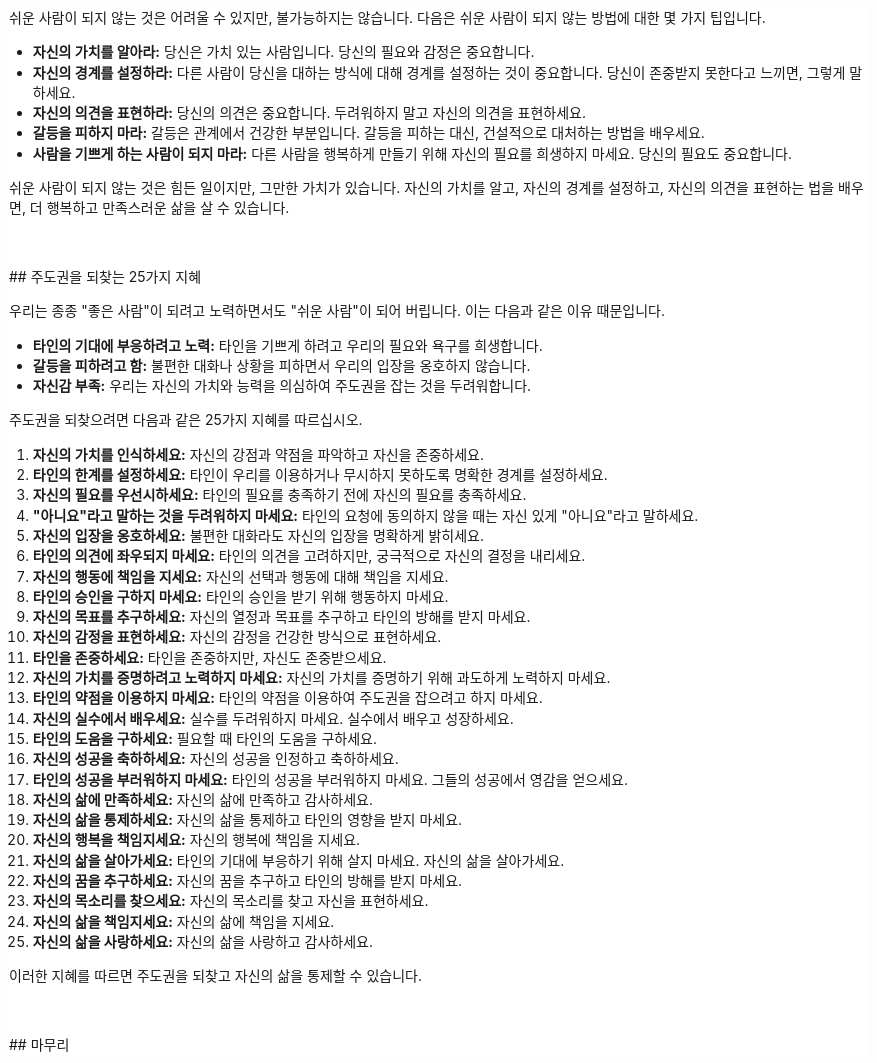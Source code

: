 

쉬운 사람이 되지 않는 것은 어려울 수 있지만, 불가능하지는 않습니다. 다음은 쉬운 사람이 되지 않는 방법에 대한 몇 가지 팁입니다.

- **자신의 가치를 알아라:** 당신은 가치 있는 사람입니다. 당신의 필요와 감정은 중요합니다.
- **자신의 경계를 설정하라:** 다른 사람이 당신을 대하는 방식에 대해 경계를 설정하는 것이 중요합니다. 당신이 존중받지 못한다고 느끼면, 그렇게 말하세요.
- **자신의 의견을 표현하라:** 당신의 의견은 중요합니다. 두려워하지 말고 자신의 의견을 표현하세요.
- **갈등을 피하지 마라:** 갈등은 관계에서 건강한 부분입니다. 갈등을 피하는 대신, 건설적으로 대처하는 방법을 배우세요.
- **사람을 기쁘게 하는 사람이 되지 마라:** 다른 사람을 행복하게 만들기 위해 자신의 필요를 희생하지 마세요. 당신의 필요도 중요합니다.

쉬운 사람이 되지 않는 것은 힘든 일이지만, 그만한 가치가 있습니다. 자신의 가치를 알고, 자신의 경계를 설정하고, 자신의 의견을 표현하는 법을 배우면, 더 행복하고 만족스러운 삶을 살 수 있습니다.

<p>&nbsp;</p>
## 주도권을 되찾는 25가지 지혜



우리는 종종 "좋은 사람"이 되려고 노력하면서도 "쉬운 사람"이 되어 버립니다. 이는 다음과 같은 이유 때문입니다.

* **타인의 기대에 부응하려고 노력:** 타인을 기쁘게 하려고 우리의 필요와 욕구를 희생합니다.
* **갈등을 피하려고 함:** 불편한 대화나 상황을 피하면서 우리의 입장을 옹호하지 않습니다.
* **자신감 부족:** 우리는 자신의 가치와 능력을 의심하여 주도권을 잡는 것을 두려워합니다.



주도권을 되찾으려면 다음과 같은 25가지 지혜를 따르십시오.

1. **자신의 가치를 인식하세요:** 자신의 강점과 약점을 파악하고 자신을 존중하세요.
2. **타인의 한계를 설정하세요:** 타인이 우리를 이용하거나 무시하지 못하도록 명확한 경계를 설정하세요.
3. **자신의 필요를 우선시하세요:** 타인의 필요를 충족하기 전에 자신의 필요를 충족하세요.
4. **"아니요"라고 말하는 것을 두려워하지 마세요:** 타인의 요청에 동의하지 않을 때는 자신 있게 "아니요"라고 말하세요.
5. **자신의 입장을 옹호하세요:** 불편한 대화라도 자신의 입장을 명확하게 밝히세요.
6. **타인의 의견에 좌우되지 마세요:** 타인의 의견을 고려하지만, 궁극적으로 자신의 결정을 내리세요.
7. **자신의 행동에 책임을 지세요:** 자신의 선택과 행동에 대해 책임을 지세요.
8. **타인의 승인을 구하지 마세요:** 타인의 승인을 받기 위해 행동하지 마세요.
9. **자신의 목표를 추구하세요:** 자신의 열정과 목표를 추구하고 타인의 방해를 받지 마세요.
10. **자신의 감정을 표현하세요:** 자신의 감정을 건강한 방식으로 표현하세요.
11. **타인을 존중하세요:** 타인을 존중하지만, 자신도 존중받으세요.
12. **자신의 가치를 증명하려고 노력하지 마세요:** 자신의 가치를 증명하기 위해 과도하게 노력하지 마세요.
13. **타인의 약점을 이용하지 마세요:** 타인의 약점을 이용하여 주도권을 잡으려고 하지 마세요.
14. **자신의 실수에서 배우세요:** 실수를 두려워하지 마세요. 실수에서 배우고 성장하세요.
15. **타인의 도움을 구하세요:** 필요할 때 타인의 도움을 구하세요.
16. **자신의 성공을 축하하세요:** 자신의 성공을 인정하고 축하하세요.
17. **타인의 성공을 부러워하지 마세요:** 타인의 성공을 부러워하지 마세요. 그들의 성공에서 영감을 얻으세요.
18. **자신의 삶에 만족하세요:** 자신의 삶에 만족하고 감사하세요.
19. **자신의 삶을 통제하세요:** 자신의 삶을 통제하고 타인의 영향을 받지 마세요.
20. **자신의 행복을 책임지세요:** 자신의 행복에 책임을 지세요.
21. **자신의 삶을 살아가세요:** 타인의 기대에 부응하기 위해 살지 마세요. 자신의 삶을 살아가세요.
22. **자신의 꿈을 추구하세요:** 자신의 꿈을 추구하고 타인의 방해를 받지 마세요.
23. **자신의 목소리를 찾으세요:** 자신의 목소리를 찾고 자신을 표현하세요.
24. **자신의 삶을 책임지세요:** 자신의 삶에 책임을 지세요.
25. **자신의 삶을 사랑하세요:** 자신의 삶을 사랑하고 감사하세요.

이러한 지혜를 따르면 주도권을 되찾고 자신의 삶을 통제할 수 있습니다.

<p>&nbsp;</p>
## 마무리
